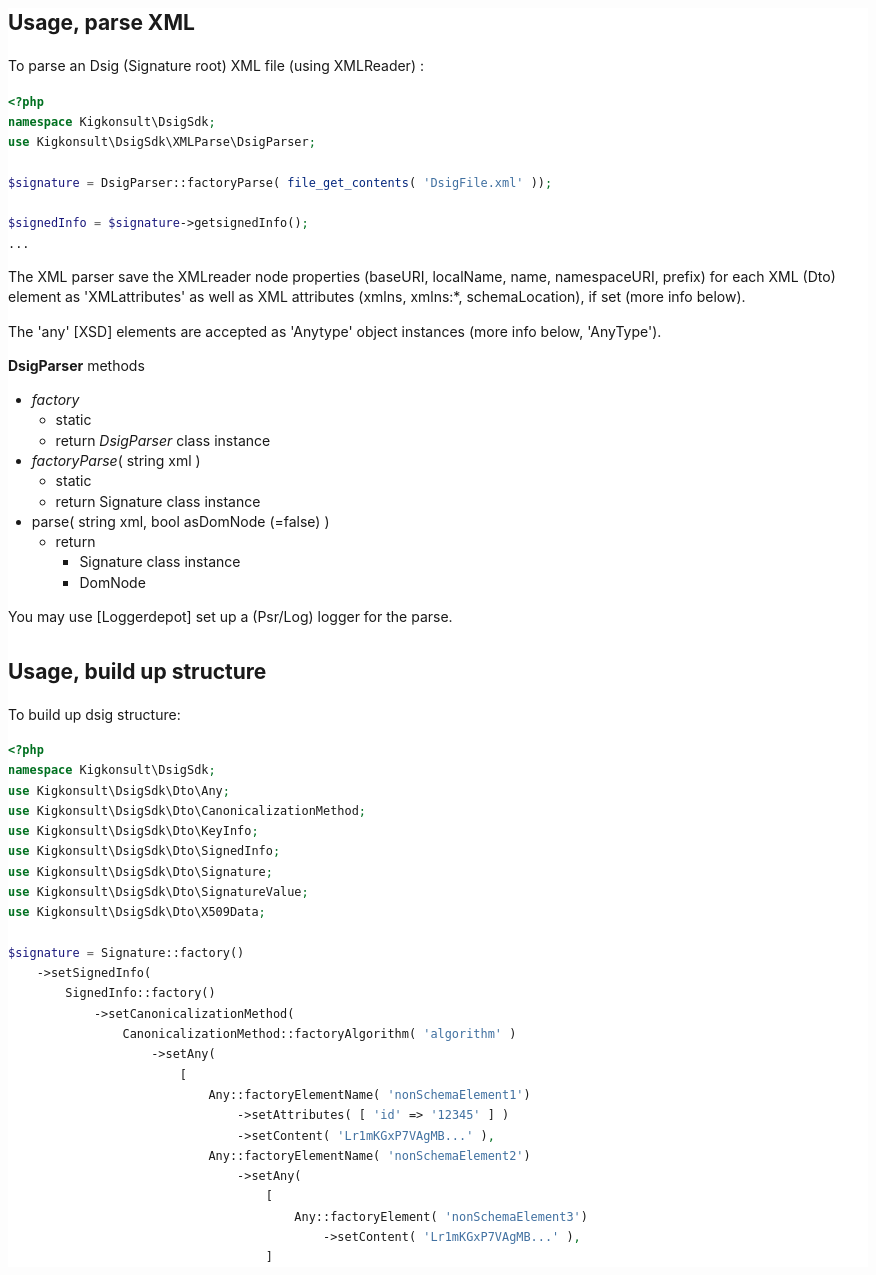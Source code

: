 ## Usage, parse XML
To parse an Dsig (Signature root) XML file (using XMLReader) :

```php
<?php
namespace Kigkonsult\DsigSdk;
use Kigkonsult\DsigSdk\XMLParse\DsigParser;

$signature = DsigParser::factoryParse( file_get_contents( 'DsigFile.xml' ));

$signedInfo = $signature->getsignedInfo();
...
```

The XML parser save the XMLreader node properties (baseURI, localName, name, namespaceURI, prefix)
for each XML (Dto) element as 'XMLattributes' as well as XML attributes (xmlns, xmlns:*, schemaLocation),
if set (more info below).

The 'any' [XSD] elements are accepted as 'Anytype' object instances (more info below, 'AnyType').

__DsigParser__ methods
* _factory_
  * static 
  * return _DsigParser_ class instance
* _factoryParse_( string xml )
  * static
  * return Signature class instance
* parse( string xml, bool asDomNode (=false) )
  * return 
    * Signature class instance
    * DomNode

You may use [Loggerdepot] set up a (Psr/Log) logger for the parse. 

## Usage, build up structure

To build up dsig structure:

```php
<?php
namespace Kigkonsult\DsigSdk;
use Kigkonsult\DsigSdk\Dto\Any;
use Kigkonsult\DsigSdk\Dto\CanonicalizationMethod;
use Kigkonsult\DsigSdk\Dto\KeyInfo;
use Kigkonsult\DsigSdk\Dto\SignedInfo;
use Kigkonsult\DsigSdk\Dto\Signature;
use Kigkonsult\DsigSdk\Dto\SignatureValue;
use Kigkonsult\DsigSdk\Dto\X509Data;

$signature = Signature::factory()
    ->setSignedInfo( 
        SignedInfo::factory()
            ->setCanonicalizationMethod(
                CanonicalizationMethod::factoryAlgorithm( 'algorithm' )
                    ->setAny( 
                        [
                            Any::factoryElementName( 'nonSchemaElement1')
                                ->setAttributes( [ 'id' => '12345' ] )
                                ->setContent( 'Lr1mKGxP7VAgMB...' ),
                            Any::factoryElementName( 'nonSchemaElement2')
                                ->setAny( 
                                    [
                                        Any::factoryElement( 'nonSchemaElement3')
                                            ->setContent( 'Lr1mKGxP7VAgMB...' ),
                                    ]
```